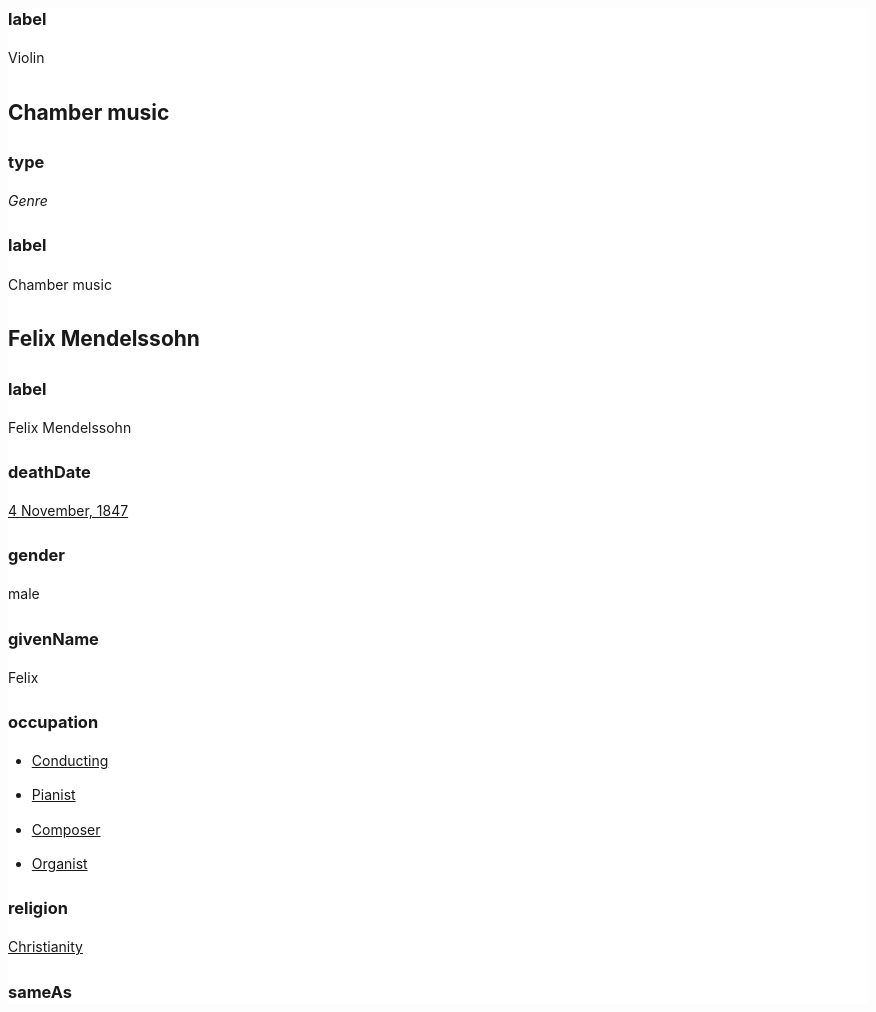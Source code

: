 ### label


Violin

## Chamber music

### type


*Genre*

### label


Chamber music

## Felix Mendelssohn

### label


Felix Mendelssohn

### deathDate


[4 November, 1847](#4-November-1847)

### gender


male

### givenName


Felix

### occupation

 - [Conducting](#Conducting)

 - [Pianist](#Pianist)

 - [Composer](#Composer)

 - [Organist](#Organist)

### religion


[Christianity](#Christianity)

### sameAs
